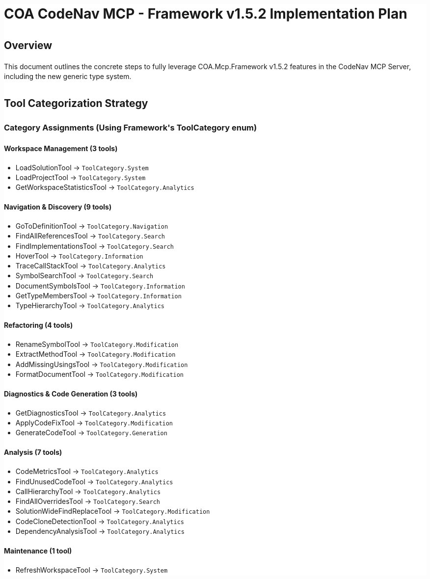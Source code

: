 # COA CodeNav MCP - Framework v1.5.2 Implementation Plan

## Overview
This document outlines the concrete steps to fully leverage COA.Mcp.Framework v1.5.2 features in the CodeNav MCP Server, including the new generic type system.

## Tool Categorization Strategy

### Category Assignments (Using Framework's ToolCategory enum)

#### Workspace Management (3 tools)
- LoadSolutionTool → `ToolCategory.System`
- LoadProjectTool → `ToolCategory.System`
- GetWorkspaceStatisticsTool → `ToolCategory.Analytics`

#### Navigation & Discovery (9 tools)
- GoToDefinitionTool → `ToolCategory.Navigation`
- FindAllReferencesTool → `ToolCategory.Search`
- FindImplementationsTool → `ToolCategory.Search`
- HoverTool → `ToolCategory.Information`
- TraceCallStackTool → `ToolCategory.Analytics`
- SymbolSearchTool → `ToolCategory.Search`
- DocumentSymbolsTool → `ToolCategory.Information`
- GetTypeMembersTool → `ToolCategory.Information`
- TypeHierarchyTool → `ToolCategory.Analytics`

#### Refactoring (4 tools)
- RenameSymbolTool → `ToolCategory.Modification`
- ExtractMethodTool → `ToolCategory.Modification`
- AddMissingUsingsTool → `ToolCategory.Modification`
- FormatDocumentTool → `ToolCategory.Modification`

#### Diagnostics & Code Generation (3 tools)
- GetDiagnosticsTool → `ToolCategory.Analytics`
- ApplyCodeFixTool → `ToolCategory.Modification`
- GenerateCodeTool → `ToolCategory.Generation`

#### Analysis (7 tools)
- CodeMetricsTool → `ToolCategory.Analytics`
- FindUnusedCodeTool → `ToolCategory.Analytics`
- CallHierarchyTool → `ToolCategory.Analytics`
- FindAllOverridesTool → `ToolCategory.Search`
- SolutionWideFindReplaceTool → `ToolCategory.Modification`
- CodeCloneDetectionTool → `ToolCategory.Analytics`
- DependencyAnalysisTool → `ToolCategory.Analytics`

#### Maintenance (1 tool)
- RefreshWorkspaceTool → `ToolCategory.System`
